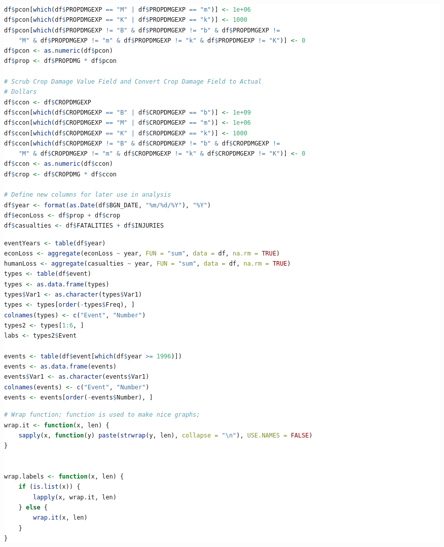 ```r
df$pcon[which(df$PROPDMGEXP == "M" | df$PROPDMGEXP == "m")] <- 1e+06
df$pcon[which(df$PROPDMGEXP == "K" | df$PROPDMGEXP == "k")] <- 1000
df$pcon[which(df$PROPDMGEXP != "B" & df$PROPDMGEXP != "b" & df$PROPDMGEXP != 
    "M" & df$PROPDMGEXP != "m" & df$PROPDMGEXP != "k" & df$PROPDMGEXP != "K")] <- 0
df$pcon <- as.numeric(df$pcon)
df$prop <- df$PROPDMG * df$pcon

# Scrub Crop Damage Value Field and Convert Crop Damage Field to Actual
# Dollars
df$ccon <- df$CROPDMGEXP
df$ccon[which(df$CROPDMGEXP == "B" | df$CROPDMGEXP == "b")] <- 1e+09
df$ccon[which(df$CROPDMGEXP == "M" | df$CROPDMGEXP == "m")] <- 1e+06
df$ccon[which(df$CROPDMGEXP == "K" | df$CROPDMGEXP == "k")] <- 1000
df$ccon[which(df$CROPDMGEXP != "B" & df$CROPDMGEXP != "b" & df$CROPDMGEXP != 
    "M" & df$CROPDMGEXP != "m" & df$CROPDMGEXP != "k" & df$CROPDMGEXP != "K")] <- 0
df$ccon <- as.numeric(df$ccon)
df$crop <- df$CROPDMG * df$ccon

# Define new columns for later use in analysis
df$year <- format(as.Date(df$BGN_DATE, "%m/%d/%Y"), "%Y")
df$econLoss <- df$prop + df$crop
df$casualties <- df$FATALITIES + df$INJURIES
```




```r
eventYears <- table(df$year)
econLoss <- aggregate(econLoss ~ year, FUN = "sum", data = df, na.rm = TRUE)
humanLoss <- aggregate(casualties ~ year, FUN = "sum", data = df, na.rm = TRUE)
types <- table(df$event)
types <- as.data.frame(types)
types$Var1 <- as.character(types$Var1)
types <- types[order(-types$Freq), ]
colnames(types) <- c("Event", "Number")
types2 <- types[1:6, ]
labs <- types2$Event

events <- table(df$event[which(df$year >= 1996)])
events <- as.data.frame(events)
events$Var1 <- as.character(events$Var1)
colnames(events) <- c("Event", "Number")
events <- events[order(-events$Number), ]
```



```r
# Wrap function; function is used to make nice graphs;
wrap.it <- function(x, len) {
    sapply(x, function(y) paste(strwrap(y, len), collapse = "\n"), USE.NAMES = FALSE)
}


wrap.labels <- function(x, len) {
    if (is.list(x)) {
        lapply(x, wrap.it, len)
    } else {
        wrap.it(x, len)
    }
}

```
